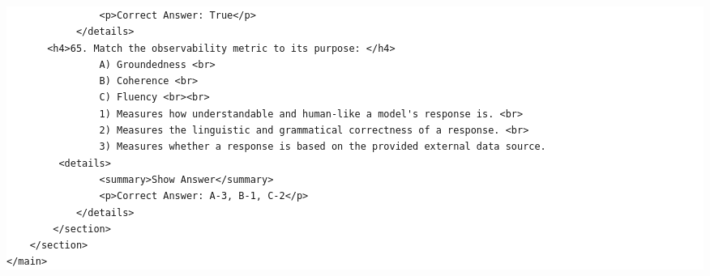                     <p>Correct Answer: True</p>
                </details>
           <h4>65. Match the observability metric to its purpose: </h4>
                    A) Groundedness <br>
                    B) Coherence <br>
                    C) Fluency <br><br>
                    1) Measures how understandable and human-like a model's response is. <br>
                    2) Measures the linguistic and grammatical correctness of a response. <br>
                    3) Measures whether a response is based on the provided external data source.
             <details>
                    <summary>Show Answer</summary>
                    <p>Correct Answer: A-3, B-1, C-2</p>
                </details>
            </section>
        </section>
    </main>
</body>
</html>
